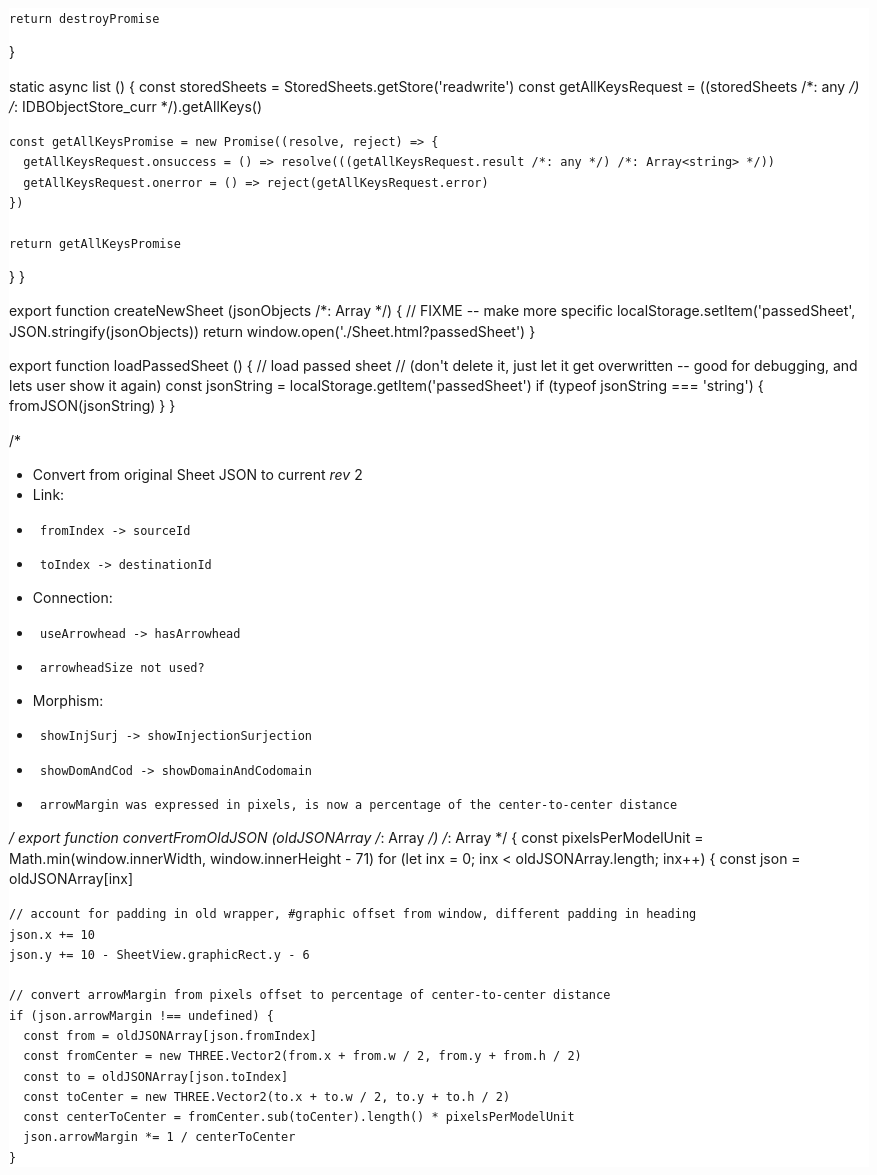     return destroyPromise
  }

  static async list () {
    const storedSheets = StoredSheets.getStore('readwrite')
    const getAllKeysRequest = ((storedSheets /*: any */) /*: IDBObjectStore_curr */).getAllKeys()

    const getAllKeysPromise = new Promise((resolve, reject) => {
      getAllKeysRequest.onsuccess = () => resolve(((getAllKeysRequest.result /*: any */) /*: Array<string> */))
      getAllKeysRequest.onerror = () => reject(getAllKeysRequest.error)
    })

    return getAllKeysPromise
  }
}

export function createNewSheet (jsonObjects /*: Array<Obj> */) { // FIXME -- make more specific
  localStorage.setItem('passedSheet', JSON.stringify(jsonObjects))
  return window.open('./Sheet.html?passedSheet')
}

export function loadPassedSheet () {
  // load passed sheet
  // (don't delete it, just let it get overwritten -- good for debugging, and lets user show it again)
  const jsonString = localStorage.getItem('passedSheet')
  if (typeof jsonString === 'string') {
    fromJSON(jsonString)
  }
}

/*
 * Convert from original Sheet JSON to current $rev$ 2
 *    Link:
 *      fromIndex -> sourceId
 *      toIndex -> destinationId
 *    Connection:
 *      useArrowhead -> hasArrowhead
 *      arrowheadSize not used?
 *    Morphism:
 *      showInjSurj -> showInjectionSurjection
 *      showDomAndCod -> showDomainAndCodomain
 *      arrowMargin was expressed in pixels, is now a percentage of the center-to-center distance
 */
export function convertFromOldJSON (oldJSONArray /*: Array<Obj> */) /*: Array<Obj> */ {
  const pixelsPerModelUnit = Math.min(window.innerWidth, window.innerHeight - 71)
  for (let inx = 0; inx < oldJSONArray.length; inx++) {
    const json = oldJSONArray[inx]

    // account for padding in old wrapper, #graphic offset from window, different padding in heading
    json.x += 10
    json.y += 10 - SheetView.graphicRect.y - 6

    // convert arrowMargin from pixels offset to percentage of center-to-center distance
    if (json.arrowMargin !== undefined) {
      const from = oldJSONArray[json.fromIndex]
      const fromCenter = new THREE.Vector2(from.x + from.w / 2, from.y + from.h / 2)
      const to = oldJSONArray[json.toIndex]
      const toCenter = new THREE.Vector2(to.x + to.w / 2, to.y + to.h / 2)
      const centerToCenter = fromCenter.sub(toCenter).length() * pixelsPerModelUnit
      json.arrowMargin *= 1 / centerToCenter
    }
